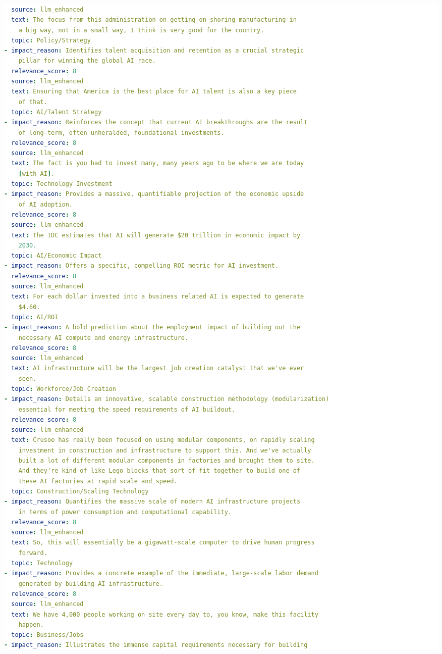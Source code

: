 ```yaml
  source: llm_enhanced
  text: The focus from this administration on getting on-shoring manufacturing in
    a big way, not in a small way, I think is very good for the country.
  topic: Policy/Strategy
- impact_reason: Identifies talent acquisition and retention as a crucial strategic
    pillar for winning the global AI race.
  relevance_score: 8
  source: llm_enhanced
  text: Ensuring that America is the best place for AI talent is also a key piece
    of that.
  topic: AI/Talent Strategy
- impact_reason: Reinforces the concept that current AI breakthroughs are the result
    of long-term, often unheralded, foundational investments.
  relevance_score: 8
  source: llm_enhanced
  text: The fact is you had to invest many, many years ago to be where we are today
    [with AI].
  topic: Technology Investment
- impact_reason: Provides a massive, quantifiable projection of the economic upside
    of AI adoption.
  relevance_score: 8
  source: llm_enhanced
  text: The IDC estimates that AI will generate $20 trillion in economic impact by
    2030.
  topic: AI/Economic Impact
- impact_reason: Offers a specific, compelling ROI metric for AI investment.
  relevance_score: 8
  source: llm_enhanced
  text: For each dollar invested into a business related AI is expected to generate
    $4.60.
  topic: AI/ROI
- impact_reason: A bold prediction about the employment impact of building out the
    necessary AI compute and energy infrastructure.
  relevance_score: 8
  source: llm_enhanced
  text: AI infrastructure will be the largest job creation catalyst that we've ever
    seen.
  topic: Workforce/Job Creation
- impact_reason: Details an innovative, scalable construction methodology (modularization)
    essential for meeting the speed requirements of AI buildout.
  relevance_score: 8
  source: llm_enhanced
  text: Crusoe has really been focused on using modular components, on rapidly scaling
    investment in construction and infrastructure to support this. And we've actually
    built a lot of different modular components in factories and brought them to site.
    And they're kind of like Lego blocks that sort of fit together to build one of
    these AI factories at rapid scale and speed.
  topic: Construction/Scaling Technology
- impact_reason: Quantifies the massive scale of modern AI infrastructure projects
    in terms of power consumption and computational capability.
  relevance_score: 8
  source: llm_enhanced
  text: So, this will essentially be a gigawatt-scale computer to drive human progress
    forward.
  topic: Technology
- impact_reason: Provides a concrete example of the immediate, large-scale labor demand
    generated by building AI infrastructure.
  relevance_score: 8
  source: llm_enhanced
  text: We have 4,000 people working on site every day to, you know, make this facility
    happen.
  topic: Business/Jobs
- impact_reason: Illustrates the immense capital requirements necessary for building
```